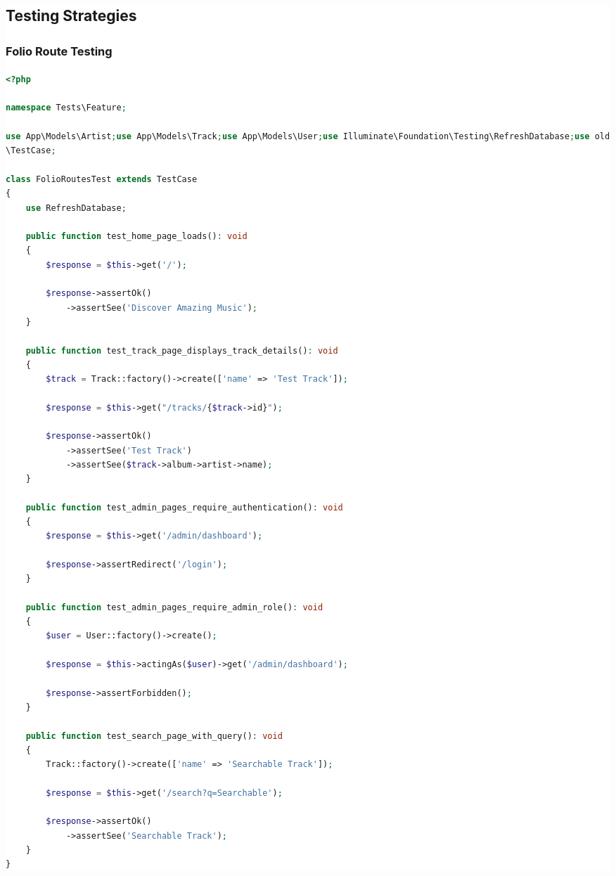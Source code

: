 ## Testing Strategies

### Folio Route Testing

```php
<?php

namespace Tests\Feature;

use App\Models\Artist;use App\Models\Track;use App\Models\User;use Illuminate\Foundation\Testing\RefreshDatabase;use old\TestCase;

class FolioRoutesTest extends TestCase
{
    use RefreshDatabase;

    public function test_home_page_loads(): void
    {
        $response = $this->get('/');

        $response->assertOk()
            ->assertSee('Discover Amazing Music');
    }

    public function test_track_page_displays_track_details(): void
    {
        $track = Track::factory()->create(['name' => 'Test Track']);

        $response = $this->get("/tracks/{$track->id}");

        $response->assertOk()
            ->assertSee('Test Track')
            ->assertSee($track->album->artist->name);
    }

    public function test_admin_pages_require_authentication(): void
    {
        $response = $this->get('/admin/dashboard');

        $response->assertRedirect('/login');
    }

    public function test_admin_pages_require_admin_role(): void
    {
        $user = User::factory()->create();

        $response = $this->actingAs($user)->get('/admin/dashboard');

        $response->assertForbidden();
    }

    public function test_search_page_with_query(): void
    {
        Track::factory()->create(['name' => 'Searchable Track']);

        $response = $this->get('/search?q=Searchable');

        $response->assertOk()
            ->assertSee('Searchable Track');
    }
}
```

